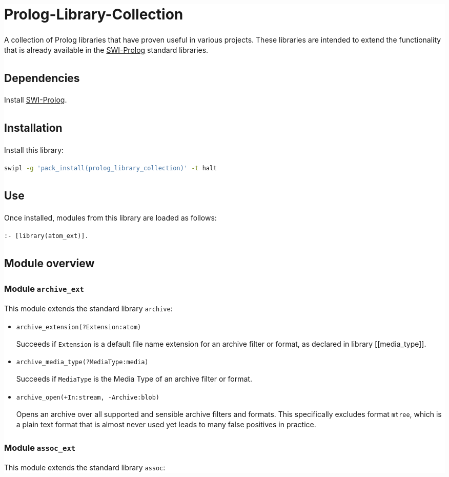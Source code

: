 # Prolog-Library-Collection

A collection of Prolog libraries that have proven useful in various
projects.  These libraries are intended to extend the functionality
that is already available in the
[SWI-Prolog](https://www.swi-prolog.org) standard libraries.

## Dependencies

Install [SWI-Prolog](https://www.swi-prolog.org).

## Installation

Install this library:

```sh
swipl -g 'pack_install(prolog_library_collection)' -t halt
```

## Use

Once installed, modules from this library are loaded as follows:

```pl
:- [library(atom_ext)].
```

## Module overview

### Module `archive_ext`

This module extends the standard library `archive`:

  - `archive_extension(?Extension:atom)`

    Succeeds if `Extension` is a default file name extension for an
    archive filter or format, as declared in library [[media_type]].

  - `archive_media_type(?MediaType:media)`

    Succeeds if `MediaType` is the Media Type of an archive filter or
    format.

  - `archive_open(+In:stream, -Archive:blob)`

    Opens an archive over all supported and sensible archive filters
    and formats.  This specifically excludes format `mtree`, which is
    a plain text format that is almost never used yet leads to many
    false positives in practice.

### Module `assoc_ext`

This module extends the standard library `assoc`:
